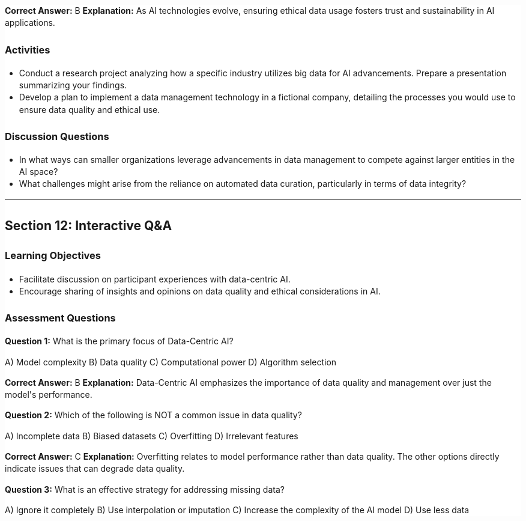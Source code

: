 **Correct Answer:** B
**Explanation:** As AI technologies evolve, ensuring ethical data usage fosters trust and sustainability in AI applications.

### Activities
- Conduct a research project analyzing how a specific industry utilizes big data for AI advancements. Prepare a presentation summarizing your findings.
- Develop a plan to implement a data management technology in a fictional company, detailing the processes you would use to ensure data quality and ethical use.

### Discussion Questions
- In what ways can smaller organizations leverage advancements in data management to compete against larger entities in the AI space?
- What challenges might arise from the reliance on automated data curation, particularly in terms of data integrity?

---

## Section 12: Interactive Q&A

### Learning Objectives
- Facilitate discussion on participant experiences with data-centric AI.
- Encourage sharing of insights and opinions on data quality and ethical considerations in AI.

### Assessment Questions

**Question 1:** What is the primary focus of Data-Centric AI?

  A) Model complexity
  B) Data quality
  C) Computational power
  D) Algorithm selection

**Correct Answer:** B
**Explanation:** Data-Centric AI emphasizes the importance of data quality and management over just the model's performance.

**Question 2:** Which of the following is NOT a common issue in data quality?

  A) Incomplete data
  B) Biased datasets
  C) Overfitting
  D) Irrelevant features

**Correct Answer:** C
**Explanation:** Overfitting relates to model performance rather than data quality. The other options directly indicate issues that can degrade data quality.

**Question 3:** What is an effective strategy for addressing missing data?

  A) Ignore it completely
  B) Use interpolation or imputation
  C) Increase the complexity of the AI model
  D) Use less data
